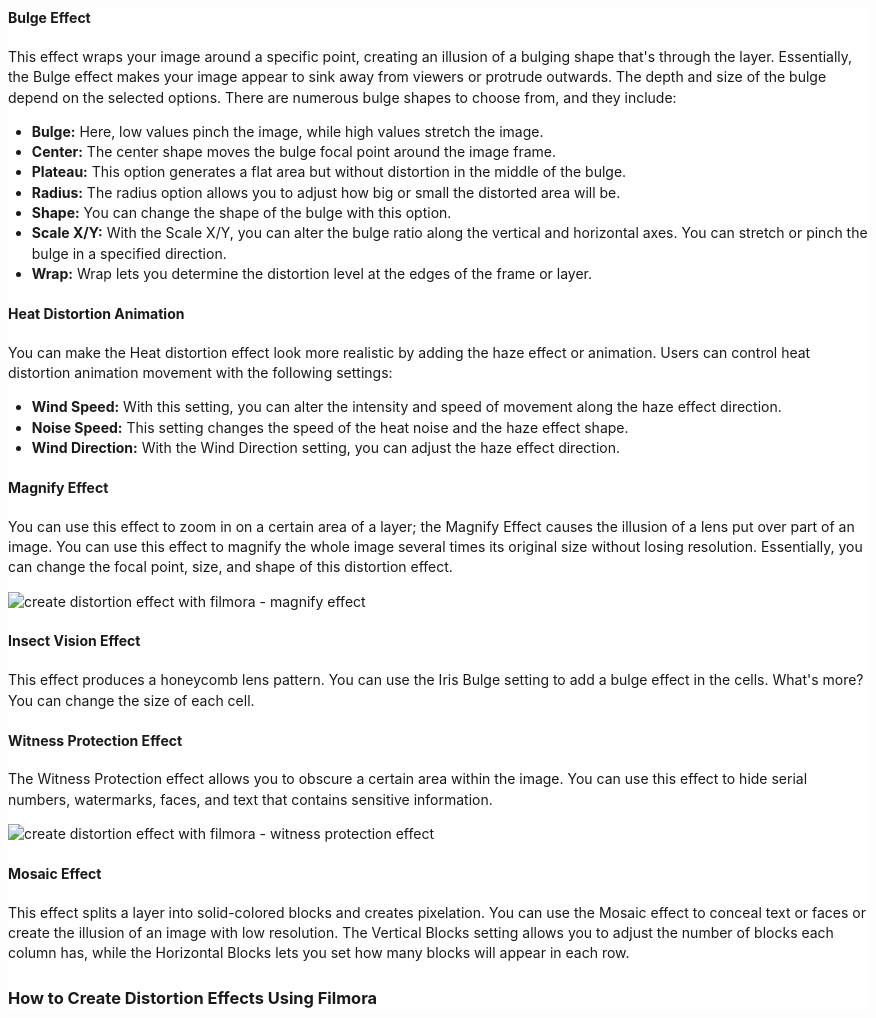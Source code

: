 #### Bulge Effect

This effect wraps your image around a specific point, creating an illusion of a bulging shape that's through the layer. Essentially, the Bulge effect makes your image appear to sink away from viewers or protrude outwards. The depth and size of the bulge depend on the selected options. There are numerous bulge shapes to choose from, and they include:

* **Bulge:** Here, low values pinch the image, while high values stretch the image.
* **Center:** The center shape moves the bulge focal point around the image frame.
* **Plateau:** This option generates a flat area but without distortion in the middle of the bulge.
* **Radius:** The radius option allows you to adjust how big or small the distorted area will be.
* **Shape:** You can change the shape of the bulge with this option.
* **Scale X/Y:** With the Scale X/Y, you can alter the bulge ratio along the vertical and horizontal axes. You can stretch or pinch the bulge in a specified direction.
* **Wrap:** Wrap lets you determine the distortion level at the edges of the frame or layer.

#### Heat Distortion Animation

You can make the Heat distortion effect look more realistic by adding the haze effect or animation. Users can control heat distortion animation movement with the following settings:

* **Wind Speed:** With this setting, you can alter the intensity and speed of movement along the haze effect direction.
* **Noise Speed:** This setting changes the speed of the heat noise and the haze effect shape.
* **Wind Direction:** With the Wind Direction setting, you can adjust the haze effect direction.

#### Magnify Effect

You can use this effect to zoom in on a certain area of a layer; the Magnify Effect causes the illusion of a lens put over part of an image. You can use this effect to magnify the whole image several times its original size without losing resolution. Essentially, you can change the focal point, size, and shape of this distortion effect.

![create distortion effect with filmora - magnify effect](https://images.wondershare.com/filmora/article-images/2022/04/youtube-video-distorted-6.png)

#### Insect Vision Effect

This effect produces a honeycomb lens pattern. You can use the Iris Bulge setting to add a bulge effect in the cells. What's more? You can change the size of each cell.

#### Witness Protection Effect

The Witness Protection effect allows you to obscure a certain area within the image. You can use this effect to hide serial numbers, watermarks, faces, and text that contains sensitive information.

![create distortion effect with filmora - witness protection effect](https://images.wondershare.com/filmora/article-images/2022/04/youtube-video-distorted-7.png)

#### Mosaic Effect

This effect splits a layer into solid-colored blocks and creates pixelation. You can use the Mosaic effect to conceal text or faces or create the illusion of an image with low resolution. The Vertical Blocks setting allows you to adjust the number of blocks each column has, while the Horizontal Blocks lets you set how many blocks will appear in each row.

### How to Create Distortion Effects Using Filmora
